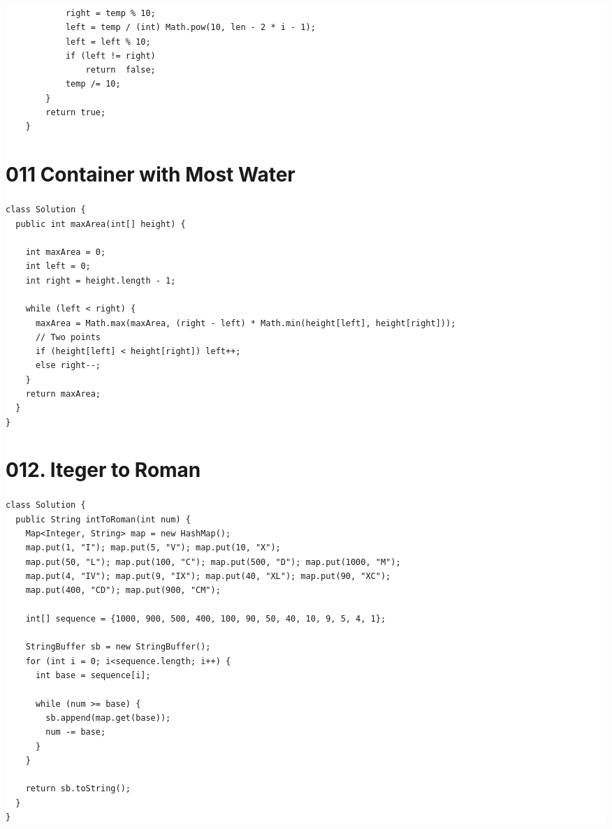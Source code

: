                 right = temp % 10;
                left = temp / (int) Math.pow(10, len - 2 * i - 1);
                left = left % 10;
                if (left != right)
                    return  false;
                temp /= 10;
            }
            return true;
        }

# 011 Container with Most Water

    class Solution {
      public int maxArea(int[] height) {

        int maxArea = 0;
        int left = 0;
        int right = height.length - 1;

        while (left < right) {
          maxArea = Math.max(maxArea, (right - left) * Math.min(height[left], height[right]));
          // Two points
          if (height[left] < height[right]) left++;
          else right--;
        }
        return maxArea;
      }
    }


# 012. Iteger to Roman

    class Solution {
      public String intToRoman(int num) {
        Map<Integer, String> map = new HashMap();
        map.put(1, "I"); map.put(5, "V"); map.put(10, "X");
        map.put(50, "L"); map.put(100, "C"); map.put(500, "D"); map.put(1000, "M");
        map.put(4, "IV"); map.put(9, "IX"); map.put(40, "XL"); map.put(90, "XC");
        map.put(400, "CD"); map.put(900, "CM");

        int[] sequence = {1000, 900, 500, 400, 100, 90, 50, 40, 10, 9, 5, 4, 1};

        StringBuffer sb = new StringBuffer();
        for (int i = 0; i<sequence.length; i++) {
          int base = sequence[i];

          while (num >= base) {
            sb.append(map.get(base));
            num -= base;
          }
        }

        return sb.toString();
      }
    }
